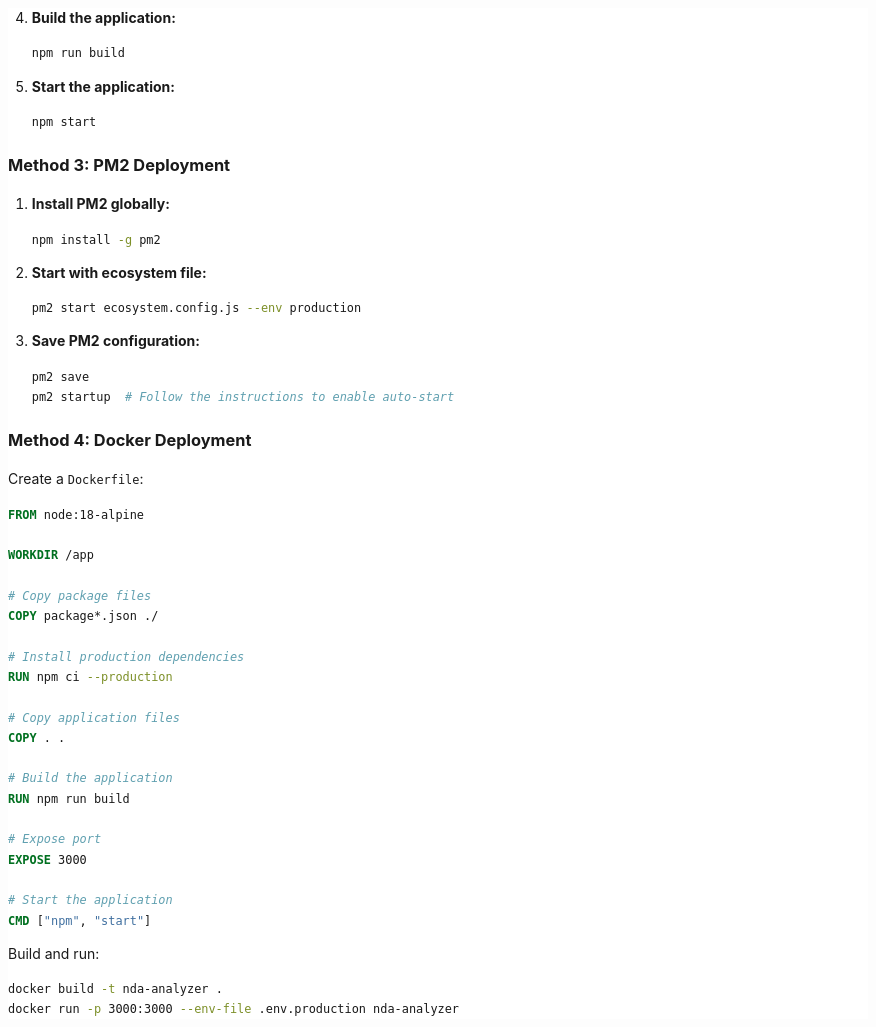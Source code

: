 4. **Build the application:**
   ```bash
   npm run build
   ```

5. **Start the application:**
   ```bash
   npm start
   ```

### Method 3: PM2 Deployment

1. **Install PM2 globally:**
   ```bash
   npm install -g pm2
   ```

2. **Start with ecosystem file:**
   ```bash
   pm2 start ecosystem.config.js --env production
   ```

3. **Save PM2 configuration:**
   ```bash
   pm2 save
   pm2 startup  # Follow the instructions to enable auto-start
   ```

### Method 4: Docker Deployment

Create a `Dockerfile`:
```dockerfile
FROM node:18-alpine

WORKDIR /app

# Copy package files
COPY package*.json ./

# Install production dependencies
RUN npm ci --production

# Copy application files
COPY . .

# Build the application
RUN npm run build

# Expose port
EXPOSE 3000

# Start the application
CMD ["npm", "start"]
```

Build and run:
```bash
docker build -t nda-analyzer .
docker run -p 3000:3000 --env-file .env.production nda-analyzer
```
